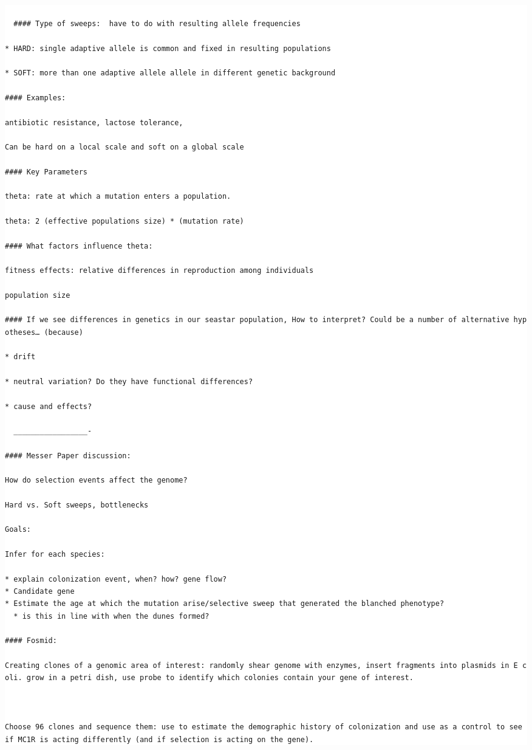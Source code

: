 ```

  #### Type of sweeps:  have to do with resulting allele frequencies

* HARD: single adaptive allele is common and fixed in resulting populations

* SOFT: more than one adaptive allele allele in different genetic background

#### Examples:

antibiotic resistance, lactose tolerance,

Can be hard on a local scale and soft on a global scale

#### Key Parameters

theta: rate at which a mutation enters a population. 

theta: 2 (effective populations size) * (mutation rate)

#### What factors influence theta:

fitness effects: relative differences in reproduction among individuals

population size

#### If we see differences in genetics in our seastar population, How to interpret? Could be a number of alternative hypotheses… (because)

* drift

* neutral variation? Do they have functional differences?

* cause and effects?

  _________________-

#### Messer Paper discussion:

How do selection events affect the genome?

Hard vs. Soft sweeps, bottlenecks

Goals:

Infer for each species: 

* explain colonization event, when? how? gene flow?
* Candidate gene
* Estimate the age at which the mutation arise/selective sweep that generated the blanched phenotype?
  * is this in line with when the dunes formed?

#### Fosmid:

Creating clones of a genomic area of interest: randomly shear genome with enzymes, insert fragments into plasmids in E coli. grow in a petri dish, use probe to identify which colonies contain your gene of interest. 



Choose 96 clones and sequence them: use to estimate the demographic history of colonization and use as a control to see if MC1R is acting differently (and if selection is acting on the gene). 

```